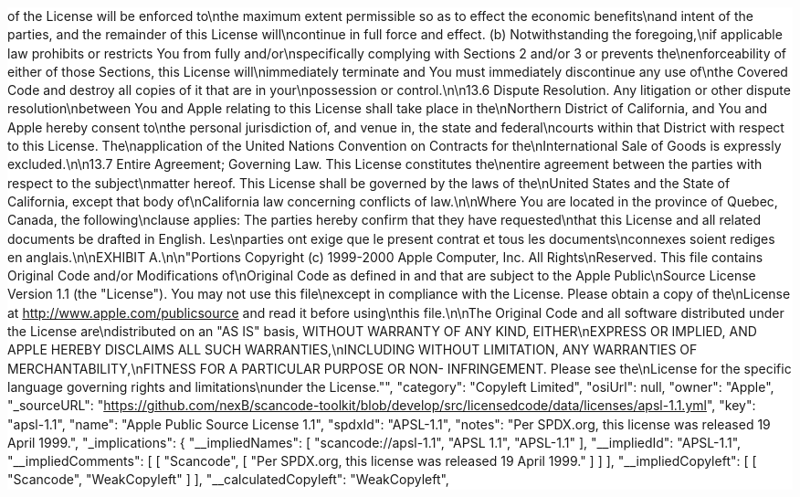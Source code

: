 of the License will be enforced to\nthe maximum extent permissible so as to effect the economic benefits\nand intent of the parties, and the remainder of this License will\ncontinue in full force and effect.  (b) Notwithstanding the foregoing,\nif applicable law prohibits or restricts You from fully and/or\nspecifically complying with Sections 2 and/or 3 or prevents the\nenforceability of either of those Sections, this License will\nimmediately terminate and You must immediately discontinue any use of\nthe Covered Code and destroy all copies of it that are in your\npossession or control.\n\n13.6 Dispute Resolution.  Any litigation or other dispute resolution\nbetween You and Apple relating to this License shall take place in the\nNorthern District of California, and You and Apple hereby consent to\nthe personal jurisdiction of, and venue in, the state and federal\ncourts within that District with respect to this License. The\napplication of the United Nations Convention on Contracts for the\nInternational Sale of Goods is expressly excluded.\n\n13.7 Entire Agreement; Governing Law.  This License constitutes the\nentire agreement between the parties with respect to the subject\nmatter hereof.  This License shall be governed by the laws of the\nUnited States and the State of California, except that body of\nCalifornia law concerning conflicts of law.\n\nWhere You are located in the province of Quebec, Canada, the following\nclause applies: The parties hereby confirm that they have requested\nthat this License and all related documents be drafted in English. Les\nparties ont exige que le present contrat et tous les documents\nconnexes soient rediges en anglais.\n\nEXHIBIT A.\n\n\"Portions Copyright (c) 1999-2000 Apple Computer, Inc.  All Rights\nReserved.  This file contains Original Code and/or Modifications of\nOriginal Code as defined in and that are subject to the Apple Public\nSource License Version 1.1 (the \"License\").  You may not use this file\nexcept in compliance with the License.  Please obtain a copy of the\nLicense at http://www.apple.com/publicsource and read it before using\nthis file.\n\nThe Original Code and all software distributed under the License are\ndistributed on an \"AS IS\" basis, WITHOUT WARRANTY OF ANY KIND, EITHER\nEXPRESS OR IMPLIED, AND APPLE HEREBY DISCLAIMS ALL SUCH WARRANTIES,\nINCLUDING WITHOUT LIMITATION, ANY WARRANTIES OF MERCHANTABILITY,\nFITNESS FOR A PARTICULAR PURPOSE OR NON- INFRINGEMENT.  Please see the\nLicense for the specific language governing rights and limitations\nunder the License.\"",
                "category": "Copyleft Limited",
                "osiUrl": null,
                "owner": "Apple",
                "_sourceURL": "https://github.com/nexB/scancode-toolkit/blob/develop/src/licensedcode/data/licenses/apsl-1.1.yml",
                "key": "apsl-1.1",
                "name": "Apple Public Source License 1.1",
                "spdxId": "APSL-1.1",
                "notes": "Per SPDX.org, this license was released 19 April 1999.",
                "_implications": {
                    "__impliedNames": [
                        "scancode://apsl-1.1",
                        "APSL 1.1",
                        "APSL-1.1"
                    ],
                    "__impliedId": "APSL-1.1",
                    "__impliedComments": [
                        [
                            "Scancode",
                            [
                                "Per SPDX.org, this license was released 19 April 1999."
                            ]
                        ]
                    ],
                    "__impliedCopyleft": [
                        [
                            "Scancode",
                            "WeakCopyleft"
                        ]
                    ],
                    "__calculatedCopyleft": "WeakCopyleft",